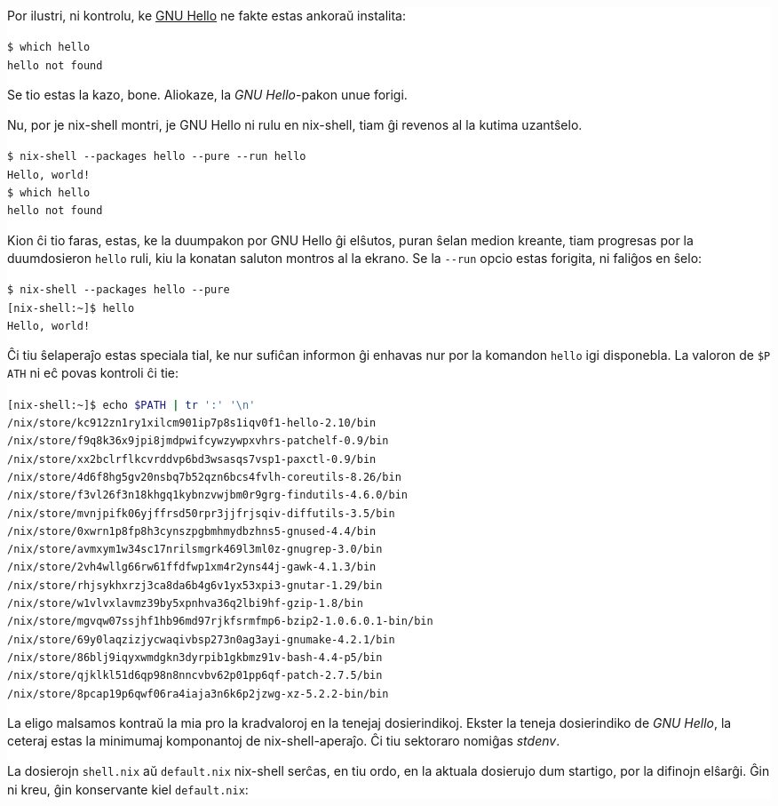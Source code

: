 Por ilustri, ni kontrolu, ke [GNU Hello](https://www.gnu.org/software/hello/) ne fakte estas ankoraŭ
instalita:

    $ which hello
    hello not found

Se tio estas la kazo, bone. Aliokaze, la *GNU Hello*-pakon unue forigi.

Nu, por je nix-shell montri, je GNU Hello ni rulu en nix-shell, tiam ĝi revenos al la kutima
uzantŝelo.

    $ nix-shell --packages hello --pure --run hello
    Hello, world!
    $ which hello
    hello not found

Kion ĉi tio faras, estas, ke la duumpakon por GNU Hello ĝi elŝutos, puran ŝelan medion kreante, tiam
progresas por la duumdosieron `hello` ruli, kiu la konatan saluton montros al la ekrano. Se la
`‑‑run` opcio estas forigita, ni faliĝos en ŝelo:

    $ nix-shell --packages hello --pure
    [nix-shell:~]$ hello
    Hello, world!

Ĉi tiu ŝelaperaĵo estas speciala tial, ke nur sufiĉan informon ĝi enhavas nur por la komandon
`hello` igi disponebla. La valoron de `$PATH` ni eĉ povas kontroli ĉi tie:

```bash
[nix-shell:~]$ echo $PATH | tr ':' '\n'
/nix/store/kc912zn1ry1xilcm901ip7p8s1iqv0f1-hello-2.10/bin
/nix/store/f9q8k36x9jpi8jmdpwifcywzywpxvhrs-patchelf-0.9/bin
/nix/store/xx2bclrflkcvrddvp6bd3wsasqs7vsp1-paxctl-0.9/bin
/nix/store/4d6f8hg5gv20nsbq7b52qzn6bcs4fvlh-coreutils-8.26/bin
/nix/store/f3vl26f3n18khgq1kybnzvwjbm0r9grg-findutils-4.6.0/bin
/nix/store/mvnjpifk06yjffrsd50rpr3jjfrjsqiv-diffutils-3.5/bin
/nix/store/0xwrn1p8fp8h3cynszpgbmhmydbzhns5-gnused-4.4/bin
/nix/store/avmxym1w34sc17nrilsmgrk469l3ml0z-gnugrep-3.0/bin
/nix/store/2vh4wllg66rw61ffdfwp1xm4r2yns44j-gawk-4.1.3/bin
/nix/store/rhjsykhxrzj3ca8da6b4g6v1yx53xpi3-gnutar-1.29/bin
/nix/store/w1vlvxlavmz39by5xpnhva36q2lbi9hf-gzip-1.8/bin
/nix/store/mgvqw07ssjhf1hb96md97rjkfsrmfmp6-bzip2-1.0.6.0.1-bin/bin
/nix/store/69y0laqzizjycwaqivbsp273n0ag3ayi-gnumake-4.2.1/bin
/nix/store/86blj9iqyxwmdgkn3dyrpib1gkbmz91v-bash-4.4-p5/bin
/nix/store/qjklkl51d6qp98n8nncvbv62p01pp6qf-patch-2.7.5/bin
/nix/store/8pcap19p6qwf06ra4iaja3n6k6p2jzwg-xz-5.2.2-bin/bin
```

La eligo malsamos kontraŭ la mia pro la kradvaloroj en la tenejaj dosierindikoj. Ekster la teneja
dosierindiko de *GNU Hello*, la ceteraj estas la minimumaj komponantoj de nix-shell-aperaĵo. Ĉi tiu
sektoraro nomiĝas *stdenv*.

La dosierojn `shell.nix` aŭ `default.nix` nix-shell serĉas, en tiu ordo, en la aktuala dosierujo dum
startigo, por la difinojn elŝarĝi. Ĝin ni kreu, ĝin konservante kiel `default.nix`:
